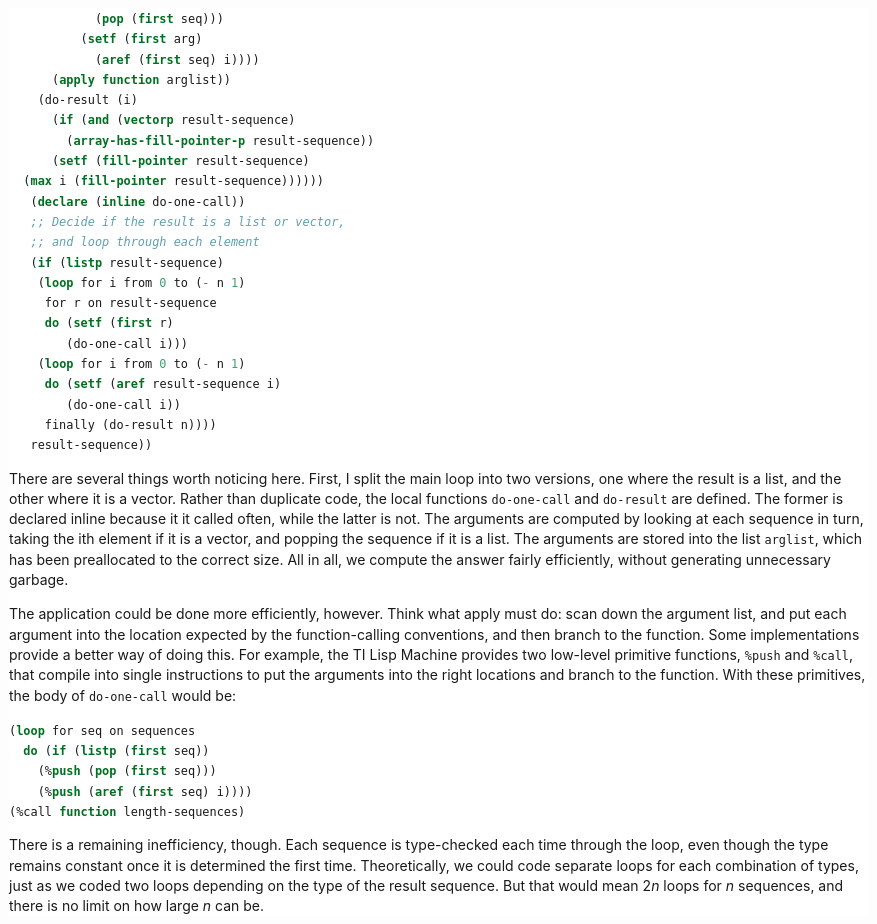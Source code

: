 ```lisp
            (pop (first seq)))
          (setf (first arg)
            (aref (first seq) i))))
      (apply function arglist))
    (do-result (i)
      (if (and (vectorp result-sequence)
        (array-has-fill-pointer-p result-sequence))
      (setf (fill-pointer result-sequence)
  (max i (fill-pointer result-sequence))))))
   (declare (inline do-one-call))
   ;; Decide if the result is a list or vector,
   ;; and loop through each element
   (if (listp result-sequence)
    (loop for i from 0 to (- n 1)
     for r on result-sequence
     do (setf (first r)
        (do-one-call i)))
    (loop for i from 0 to (- n 1)
     do (setf (aref result-sequence i)
        (do-one-call i))
     finally (do-result n))))
   result-sequence))
```

There are several things worth noticing here.
First, I split the main loop into two versions, one where the result is a list, and the other where it is a vector.
Rather than duplicate code, the local functions `do-one-call` and `do-result` are defined.
The former is declared inline because it it called often, while the latter is not.
The arguments are computed by looking at each sequence in turn, taking the ith element if it is a vector, and popping the sequence if it is a list.
The arguments are stored into the list `arglist`, which has been preallocated to the correct size.
All in all, we compute the answer fairly efficiently, without generating unnecessary garbage.

The application could be done more efficiently, however.
Think what apply must do: scan down the argument list, and put each argument into the location expected by the function-calling conventions, and then branch to the function.
Some implementations provide a better way of doing this.
For example, the TI Lisp Machine provides two low-level primitive functions, `%push` and `%call`, that compile into single instructions to put the arguments into the right locations and branch to the function.
With these primitives, the body of `do-one-call` would be:

```lisp
(loop for seq on sequences
  do (if (listp (first seq))
    (%push (pop (first seq)))
    (%push (aref (first seq) i))))
(%call function length-sequences)
```

There is a remaining inefficiency, though.
Each sequence is type-checked each time through the loop, even though the type remains constant once it is determined the first time.
Theoretically, we could code separate loops for each combination of types, just as we coded two loops depending on the type of the result sequence.
But that would mean 2*n* loops for *n* sequences, and there is no limit on how large *n* can be.
